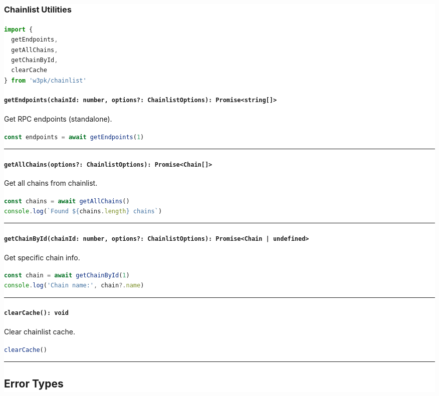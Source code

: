 
### Chainlist Utilities

```typescript
import {
  getEndpoints,
  getAllChains,
  getChainById,
  clearCache
} from 'w3pk/chainlist'
```

#### `getEndpoints(chainId: number, options?: ChainlistOptions): Promise<string[]>`

Get RPC endpoints (standalone).

```typescript
const endpoints = await getEndpoints(1)
```

---

#### `getAllChains(options?: ChainlistOptions): Promise<Chain[]>`

Get all chains from chainlist.

```typescript
const chains = await getAllChains()
console.log(`Found ${chains.length} chains`)
```

---

#### `getChainById(chainId: number, options?: ChainlistOptions): Promise<Chain | undefined>`

Get specific chain info.

```typescript
const chain = await getChainById(1)
console.log('Chain name:', chain?.name)
```

---

#### `clearCache(): void`

Clear chainlist cache.

```typescript
clearCache()
```

---

## Error Types
